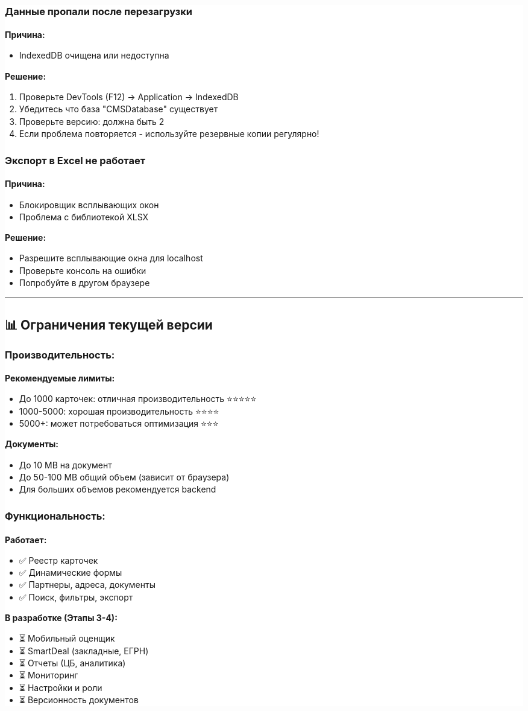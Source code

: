 ### Данные пропали после перезагрузки

**Причина:**
- IndexedDB очищена или недоступна

**Решение:**
1. Проверьте DevTools (F12) → Application → IndexedDB
2. Убедитесь что база "CMSDatabase" существует
3. Проверьте версию: должна быть 2
4. Если проблема повторяется - используйте резервные копии регулярно!

### Экспорт в Excel не работает

**Причина:**
- Блокировщик всплывающих окон
- Проблема с библиотекой XLSX

**Решение:**
- Разрешите всплывающие окна для localhost
- Проверьте консоль на ошибки
- Попробуйте в другом браузере

---

## 📊 Ограничения текущей версии

### Производительность:

**Рекомендуемые лимиты:**
- До 1000 карточек: отличная производительность ⭐⭐⭐⭐⭐
- 1000-5000: хорошая производительность ⭐⭐⭐⭐
- 5000+: может потребоваться оптимизация ⭐⭐⭐

**Документы:**
- До 10 MB на документ
- До 50-100 MB общий объем (зависит от браузера)
- Для больших объемов рекомендуется backend

### Функциональность:

**Работает:**
- ✅ Реестр карточек
- ✅ Динамические формы
- ✅ Партнеры, адреса, документы
- ✅ Поиск, фильтры, экспорт

**В разработке (Этапы 3-4):**
- ⏳ Мобильный оценщик
- ⏳ SmartDeal (закладные, ЕГРН)
- ⏳ Отчеты (ЦБ, аналитика)
- ⏳ Мониторинг
- ⏳ Настройки и роли
- ⏳ Версионность документов
